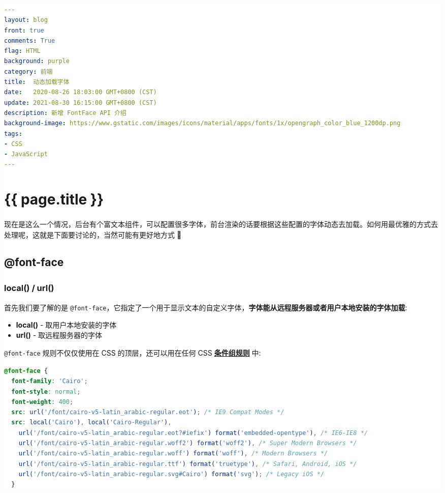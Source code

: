```yaml
---
layout: blog
front: true
comments: True
flag: HTML
background: purple
category: 前端
title:  动态加载字体
date:   2020-08-26 18:03:00 GMT+0800 (CST)
update: 2021-08-30 16:15:00 GMT+0800 (CST)
description: 新增 FontFace API 介绍
background-image: https://www.gstatic.com/images/icons/material/apps/fonts/1x/opengraph_color_blue_1200dp.png
tags:
- CSS
- JavaScript
---
```

# {{ page.title }}

现在是这么一个情况，后台有个富文本组件，可以配置很多字体，前台渲染的话要根据这些配置的字体动态去加载。如何用最优雅的方式去处理呢，这就是下面要讨论的，当然可能有更好地方式 🤔️

## @font-face

### local() / url()

首先我们要了解的是 `@font-face`，它指定了一个用于显示文本的自定义字体，**字体能从远程服务器或者用户本地安装的字体加载**:

* **local()** - 取用户本地安装的字体
* **url()** - 取远程服务器的字体

`@font-face` 规则不仅仅使用在 CSS 的顶层，还可以用在任何 CSS [**条件组规则**](https://developer.mozilla.org/zh-CN/docs/Web/CSS/At-rule#Conditional_Group_Rules) 中:

```CSS
@font-face {
  font-family: 'Cairo';
  font-style: normal;
  font-weight: 400;
  src: url('/font/cairo-v5-latin_arabic-regular.eot'); /* IE9 Compat Modes */
  src: local('Cairo'), local('Cairo-Regular'),
    url('/font/cairo-v5-latin_arabic-regular.eot?#iefix') format('embedded-opentype'), /* IE6-IE8 */
    url('/font/cairo-v5-latin_arabic-regular.woff2') format('woff2'), /* Super Modern Browsers */
    url('/font/cairo-v5-latin_arabic-regular.woff') format('woff'), /* Modern Browsers */
    url('/font/cairo-v5-latin_arabic-regular.ttf') format('truetype'), /* Safari, Android, iOS */
    url('/font/cairo-v5-latin_arabic-regular.svg#Cairo') format('svg'); /* Legacy iOS */
  }
```
